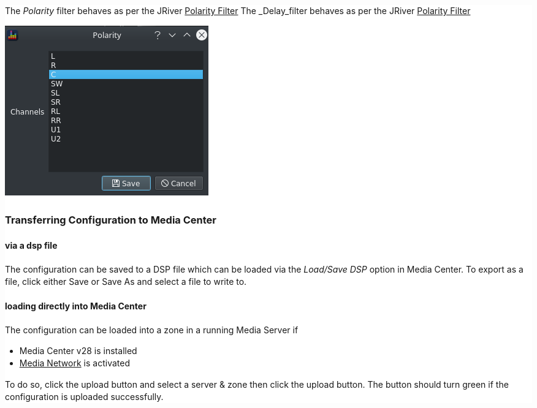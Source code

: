 The _Polarity_ filter behaves as per the JRiver [Polarity Filter](https://wiki.jriver.com/index.php/Parametric_Equalizer#Delay) The _Delay_filter behaves as per the JRiver [Polarity Filter](https://wiki.jriver.com/index.php/Parametric_Equalizer#Reverse_Polarity)

![Polarity](../img/jriver_polarity.png)

### Transferring Configuration to Media Center

#### via a dsp file

The configuration can be saved to a DSP file which can be loaded via the _Load/Save DSP_ option in Media Center. To export as a file, click either Save or Save As and select a file to write to.

#### loading directly into Media Center

The configuration can be loaded into a zone in a running Media Server if

* Media Center v28 is installed
* [Media Network](https://wiki.jriver.com/index.php/Media_Network) is activated

To do so, click the upload button and select a server & zone then click the upload button. The button should turn green if the configuration is uploaded successfully.
